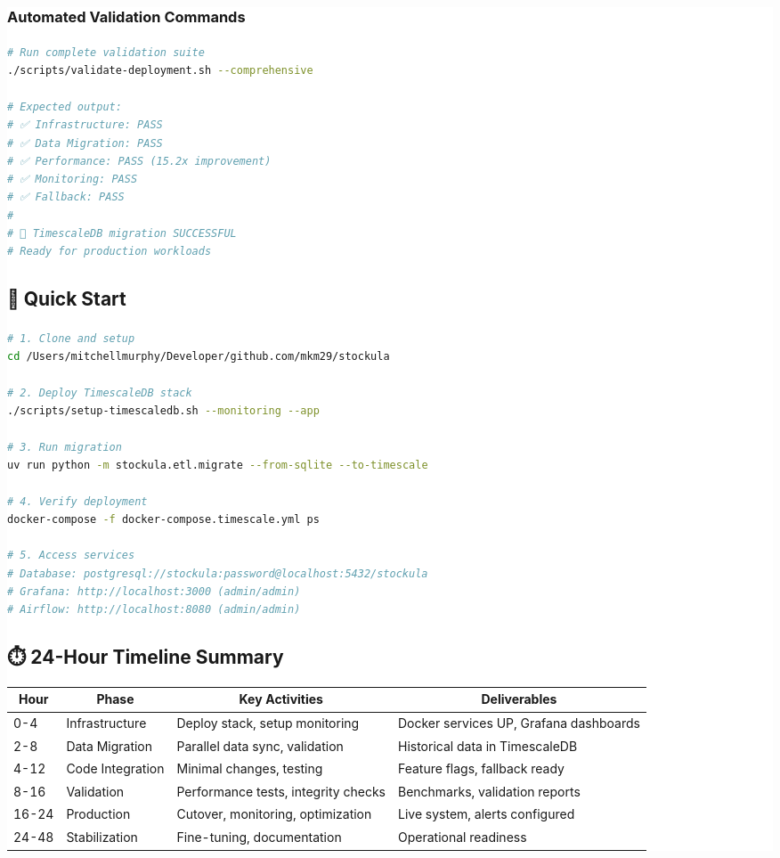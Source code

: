 ### Automated Validation Commands

```bash
# Run complete validation suite
./scripts/validate-deployment.sh --comprehensive

# Expected output:
# ✅ Infrastructure: PASS
# ✅ Data Migration: PASS
# ✅ Performance: PASS (15.2x improvement)
# ✅ Monitoring: PASS
# ✅ Fallback: PASS
#
# 🎉 TimescaleDB migration SUCCESSFUL
# Ready for production workloads
```

## 🚀 Quick Start

```bash
# 1. Clone and setup
cd /Users/mitchellmurphy/Developer/github.com/mkm29/stockula

# 2. Deploy TimescaleDB stack
./scripts/setup-timescaledb.sh --monitoring --app

# 3. Run migration
uv run python -m stockula.etl.migrate --from-sqlite --to-timescale

# 4. Verify deployment
docker-compose -f docker-compose.timescale.yml ps

# 5. Access services
# Database: postgresql://stockula:password@localhost:5432/stockula
# Grafana: http://localhost:3000 (admin/admin)
# Airflow: http://localhost:8080 (admin/admin)
```

## ⏱️ 24-Hour Timeline Summary

| Hour  | Phase            | Key Activities                      | Deliverables                           |
| ----- | ---------------- | ----------------------------------- | -------------------------------------- |
| 0-4   | Infrastructure   | Deploy stack, setup monitoring      | Docker services UP, Grafana dashboards |
| 2-8   | Data Migration   | Parallel data sync, validation      | Historical data in TimescaleDB         |
| 4-12  | Code Integration | Minimal changes, testing            | Feature flags, fallback ready          |
| 8-16  | Validation       | Performance tests, integrity checks | Benchmarks, validation reports         |
| 16-24 | Production       | Cutover, monitoring, optimization   | Live system, alerts configured         |
| 24-48 | Stabilization    | Fine-tuning, documentation          | Operational readiness                  |
